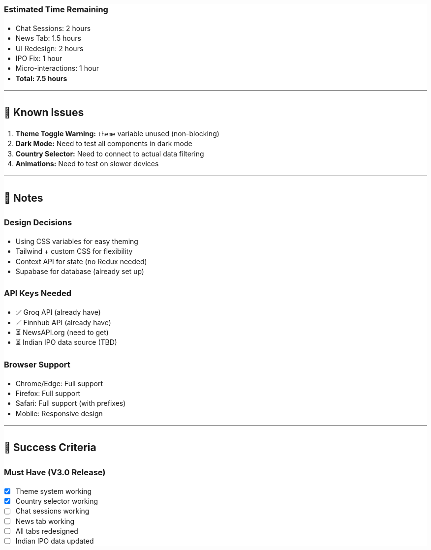 ### Estimated Time Remaining
- Chat Sessions: 2 hours
- News Tab: 1.5 hours
- UI Redesign: 2 hours
- IPO Fix: 1 hour
- Micro-interactions: 1 hour
- **Total: 7.5 hours**

---

## 🐛 Known Issues

1. **Theme Toggle Warning:** `theme` variable unused (non-blocking)
2. **Dark Mode:** Need to test all components in dark mode
3. **Country Selector:** Need to connect to actual data filtering
4. **Animations:** Need to test on slower devices

---

## 📝 Notes

### Design Decisions
- Using CSS variables for easy theming
- Tailwind + custom CSS for flexibility
- Context API for state (no Redux needed)
- Supabase for database (already set up)

### API Keys Needed
- ✅ Groq API (already have)
- ✅ Finnhub API (already have)
- ⏳ NewsAPI.org (need to get)
- ⏳ Indian IPO data source (TBD)

### Browser Support
- Chrome/Edge: Full support
- Firefox: Full support
- Safari: Full support (with prefixes)
- Mobile: Responsive design

---

## 🎯 Success Criteria

### Must Have (V3.0 Release)
- [x] Theme system working
- [x] Country selector working
- [ ] Chat sessions working
- [ ] News tab working
- [ ] All tabs redesigned
- [ ] Indian IPO data updated
